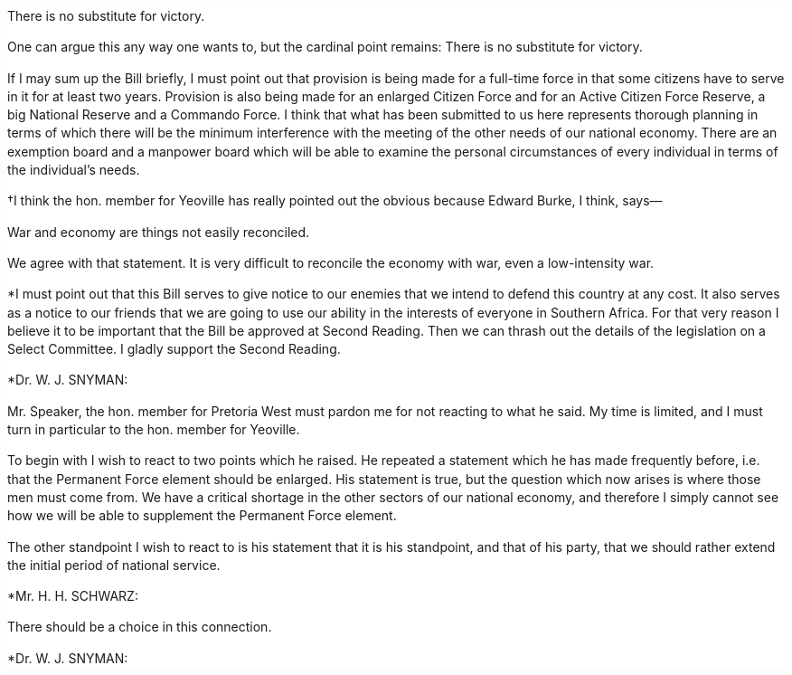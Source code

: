 <block name="quote">There is no substitute for victory.</block>

<p>One can argue this any way one wants to, but the cardinal point remains: There is no substitute for victory.</p>

<p>If I may sum up the Bill briefly, I must point out that provision is being made for a full-time force in that some citizens have to serve in it for at least two years. Provision is also being made for an enlarged Citizen Force and for an Active Citizen Force Reserve, <span class="col_4173-4174" refersTo="page_0421"/>a big National Reserve and a Commando Force. I think that what has been submitted to us here represents thorough planning in terms of which there will be the minimum interference with the meeting of the other needs of our national economy. There are an exemption board and a manpower board which will be able to examine the personal circumstances of every individual in terms of the individual&#x2019;s needs.</p>

<p>&#x2020;I think the hon. member for Yeoville has really pointed out the obvious because Edward Burke, I think, says&#x2014;</p>

<block name="quote">War and economy are things not easily reconciled.</block>

<p>We agree with that statement. It is very difficult to reconcile the economy with war, even a low-intensity war.</p>

<p>*I must point out that this Bill serves to give notice to our enemies that we intend to defend this country at any cost. It also serves as a notice to our friends that we are going to use our ability in the interests of everyone in Southern Africa. For that very reason I believe it to be important that the Bill be approved at Second Reading. Then we can thrash out the details of the legislation on a Select Committee. I gladly support the Second Reading.</p>

</speech>

<speech by="#snyman">

<from>*Dr. <person refersTo="hansard_za">W. J. SNYMAN</person>:</from>

<p>Mr. Speaker, the hon. member for Pretoria West must pardon me for not reacting to what he said. My time is limited, and I must turn in particular to the hon. member for Yeoville.</p>

<p>To begin with I wish to react to two points which he raised. He repeated a statement which he has made frequently before, i.e. that the Permanent Force element should be enlarged. His statement is true, but the question which now arises is where those men must come from. We have a critical shortage in the other sectors of our national economy, and therefore I simply cannot see how we will be able to supplement the Permanent Force element.</p>

<p>The other standpoint I wish to react to is his statement that it is his standpoint, and that of his party, that we should rather extend the initial period of national service.</p>

</speech>

<speech by="#schwarz">

<from>*Mr. <person refersTo="hansard_za">H. H. SCHWARZ</person>:</from>

<p>There should be a choice in this connection.</p>

</speech>

<speech by="#snyman">

<from>*Dr. <person refersTo="hansard_za">W. J. SNYMAN</person>:</from>
